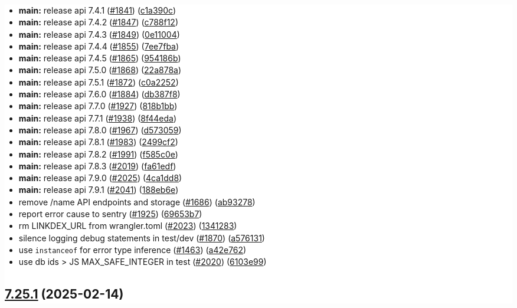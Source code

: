 * **main:** release api 7.4.1 ([#1841](https://github.com/BunsDev/web3-storage/issues/1841)) ([c1a390c](https://github.com/BunsDev/web3-storage/commit/c1a390c52f8e476ecf44302ff6fc9777e7e7af38))
* **main:** release api 7.4.2 ([#1847](https://github.com/BunsDev/web3-storage/issues/1847)) ([c788f12](https://github.com/BunsDev/web3-storage/commit/c788f12f37be67c6be5f78c20962a819fa45b2d9))
* **main:** release api 7.4.3 ([#1849](https://github.com/BunsDev/web3-storage/issues/1849)) ([0e11004](https://github.com/BunsDev/web3-storage/commit/0e1100472dc7eb8d88df7bad26310c0cc61e6272))
* **main:** release api 7.4.4 ([#1855](https://github.com/BunsDev/web3-storage/issues/1855)) ([7ee7fba](https://github.com/BunsDev/web3-storage/commit/7ee7fba291e661d3b2157a5092df386167548ad0))
* **main:** release api 7.4.5 ([#1865](https://github.com/BunsDev/web3-storage/issues/1865)) ([954186b](https://github.com/BunsDev/web3-storage/commit/954186b5a74ec833b8248f35e59bc701f9eef3fb))
* **main:** release api 7.5.0 ([#1868](https://github.com/BunsDev/web3-storage/issues/1868)) ([22a878a](https://github.com/BunsDev/web3-storage/commit/22a878a2aa633b884e5ac3faad46bb2e7b5630f1))
* **main:** release api 7.5.1 ([#1872](https://github.com/BunsDev/web3-storage/issues/1872)) ([c0a2252](https://github.com/BunsDev/web3-storage/commit/c0a22528391724fdbeb6135b3456b40c9ef4cda7))
* **main:** release api 7.6.0 ([#1884](https://github.com/BunsDev/web3-storage/issues/1884)) ([db387f8](https://github.com/BunsDev/web3-storage/commit/db387f856409f980740904a2447e57912ec713fb))
* **main:** release api 7.7.0 ([#1927](https://github.com/BunsDev/web3-storage/issues/1927)) ([818b1bb](https://github.com/BunsDev/web3-storage/commit/818b1bb939c3166f10772879e59932574ec4d5ae))
* **main:** release api 7.7.1 ([#1938](https://github.com/BunsDev/web3-storage/issues/1938)) ([8f44eda](https://github.com/BunsDev/web3-storage/commit/8f44edac127e5ee480704ae2f4eda58578d9fa57))
* **main:** release api 7.8.0 ([#1967](https://github.com/BunsDev/web3-storage/issues/1967)) ([d573059](https://github.com/BunsDev/web3-storage/commit/d573059408f53e0c2ca3ed70e2d5c8137329dd4d))
* **main:** release api 7.8.1 ([#1983](https://github.com/BunsDev/web3-storage/issues/1983)) ([2499cf2](https://github.com/BunsDev/web3-storage/commit/2499cf220635951959824ddab2ff53a254da89f9))
* **main:** release api 7.8.2 ([#1991](https://github.com/BunsDev/web3-storage/issues/1991)) ([f585c0e](https://github.com/BunsDev/web3-storage/commit/f585c0e417bf905a5baf67ddfa1407647193990b))
* **main:** release api 7.8.3 ([#2019](https://github.com/BunsDev/web3-storage/issues/2019)) ([fa61edf](https://github.com/BunsDev/web3-storage/commit/fa61edfacc9f01f7a841f82f401f6ddfe8c85b86))
* **main:** release api 7.9.0 ([#2025](https://github.com/BunsDev/web3-storage/issues/2025)) ([4ca1dd8](https://github.com/BunsDev/web3-storage/commit/4ca1dd82e2ddb3c1021e7c51743374d38ad6daa3))
* **main:** release api 7.9.1 ([#2041](https://github.com/BunsDev/web3-storage/issues/2041)) ([188eb6e](https://github.com/BunsDev/web3-storage/commit/188eb6e9fb76549552de5293bedd6b342156003c))
* remove /name API endpoints and storage ([#1686](https://github.com/BunsDev/web3-storage/issues/1686)) ([ab93278](https://github.com/BunsDev/web3-storage/commit/ab93278ebe0a9fadc53171a72237bfe3d4a5e32a))
* report error cause to sentry ([#1925](https://github.com/BunsDev/web3-storage/issues/1925)) ([69653b7](https://github.com/BunsDev/web3-storage/commit/69653b7b691b586c0de70f2acc34abc0330eec90))
* rm LINKDEX_URL from wrangler.toml ([#2023](https://github.com/BunsDev/web3-storage/issues/2023)) ([1341283](https://github.com/BunsDev/web3-storage/commit/13412839bd061bdb96b1f93ddd43d77ec34cc83d))
* silence logging debug statements in test/dev ([#1870](https://github.com/BunsDev/web3-storage/issues/1870)) ([a576131](https://github.com/BunsDev/web3-storage/commit/a576131c7e0aaaf4851a5844e2c7778fa77a343b))
* use `instanceof` for error type inference ([#1463](https://github.com/BunsDev/web3-storage/issues/1463)) ([a42e762](https://github.com/BunsDev/web3-storage/commit/a42e762e4935b4cbad864bd3b9edc0499b7c225c))
* use db ids &gt; JS MAX_SAFE_INTEGER in test ([#2020](https://github.com/BunsDev/web3-storage/issues/2020)) ([6103e99](https://github.com/BunsDev/web3-storage/commit/6103e9954c2fa0ffb75b0f53e7eaa21812c924c4))

## [7.25.1](https://github.com/web3-storage/web3.storage/compare/api-v7.25.0...api-v7.25.1) (2025-02-14)
